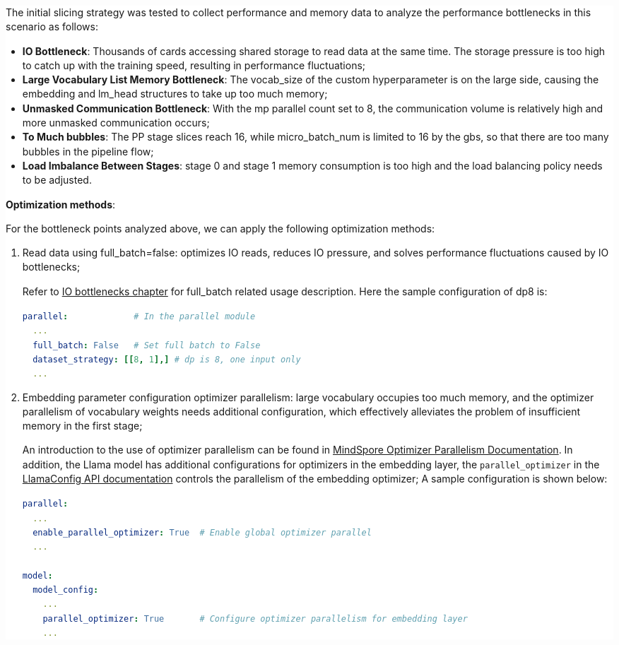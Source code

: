 The initial slicing strategy was tested to collect performance and memory data to analyze the performance bottlenecks in this scenario as follows:

* **IO Bottleneck**: Thousands of cards accessing shared storage to read data at the same time. The storage pressure is too high to catch up with the training speed, resulting in performance fluctuations;
* **Large Vocabulary List Memory Bottleneck**: The vocab_size of the custom hyperparameter is on the large side, causing the embedding and lm_head structures to take up too much memory;
* **Unmasked Communication Bottleneck**: With the mp parallel count set to 8, the communication volume is relatively high and more unmasked communication occurs;
* **To Much bubbles**: The PP stage slices reach 16, while micro_batch_num is limited to 16 by the gbs, so that there are too many bubbles in the pipeline flow;
* **Load Imbalance Between Stages**: stage 0 and stage 1 memory consumption is too high and the load balancing policy needs to be adjusted.

**Optimization methods**:

For the bottleneck points analyzed above, we can apply the following optimization methods:

1. Read data using full_batch=false: optimizes IO reads, reduces IO pressure, and solves performance fluctuations caused by IO bottlenecks;

   Refer to [IO bottlenecks chapter](#io-bottleneck) for full_batch related usage description. Here the sample configuration of dp8 is:

   ```yaml
   parallel:             # In the parallel module
     ...
     full_batch: False   # Set full batch to False
     dataset_strategy: [[8, 1],] # dp is 8, one input only
     ...
   ```

2. Embedding parameter configuration optimizer parallelism: large vocabulary occupies too much memory, and the optimizer parallelism of vocabulary weights needs additional configuration, which effectively alleviates the problem of insufficient memory in the first stage;

   An introduction to the use of optimizer parallelism can be found in [MindSpore Optimizer Parallelism Documentation](https://www.mindspore.cn/tutorials/en/master/parallel/optimizer_parallel.html). In addition, the Llama model has additional configurations for optimizers in the embedding layer, the `parallel_optimizer` in the [LlamaConfig API documentation](https://www.mindspore.cn/mindformers/docs/en/dev/models/mindformers.models.LlamaConfig.html#mindformers.models.LlamaConfig) controls the parallelism of the embedding optimizer;
   A sample configuration is shown below:

   ```yaml
   parallel:
     ...
     enable_parallel_optimizer: True  # Enable global optimizer parallel
     ...

   model:
     model_config:
       ...
       parallel_optimizer: True       # Configure optimizer parallelism for embedding layer
       ...
   ```
